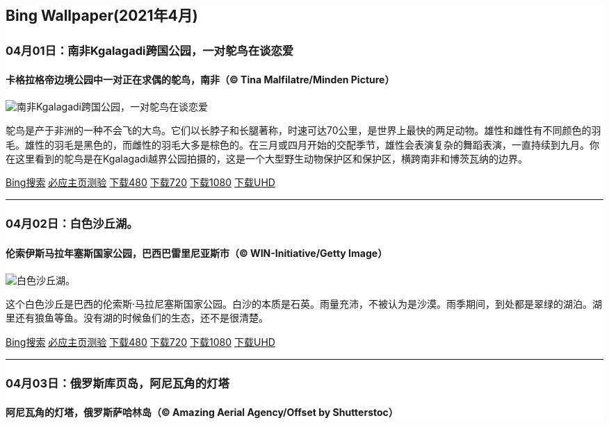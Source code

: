 ## Bing Wallpaper(2021年4月)
### 04月01日：南非Kgalagadi跨国公园，一对鸵鸟在谈恋爱
#### 卡格拉格帝边境公园中一对正在求偶的鸵鸟，南非（© Tina Malfilatre/Minden Picture）

![南非Kgalagadi跨国公园，一对鸵鸟在谈恋爱](https://cn.bing.com/th?id=OHR.FooledYa_ZH-CN1264990804_800x480.jpg&rf=LaDigue_800x480.jpg "南非Kgalagadi跨国公园，一对鸵鸟在谈恋爱")

鸵鸟是产于非洲的一种不会飞的大鸟。它们以长脖子和长腿著称，时速可达70公里，是世界上最快的两足动物。雄性和雌性有不同颜色的羽毛。雄性的羽毛是黑色的，而雌性的羽毛大多是棕色的。在三月或四月开始的交配季节，雄性会表演复杂的舞蹈表演，一直持续到九月。你在这里看到的鸵鸟是在Kgalagadi越界公园拍摄的，这是一个大型野生动物保护区和保护区，横跨南非和博茨瓦纳的边界。



[Bing搜索](https://cn.bing.com/search?q=%E5%8D%97%E9%9D%9EKgalagadi%E8%B7%A8%E5%9B%BD%E5%85%AC%E5%9B%AD&form=hpcapt&filters=HpDate:"20210331_1600" "Bing Wallpaper 2021 4月 1")
[必应主页测验](https://cn.bing.com/search?q=Bing+homepage+quiz&filters=WQOskey:"HPQuiz_20210401_FooledYa"&FORM=HPQUIZ "必应主页测验 2021 4月 1")
[下载480](https://cn.bing.com/th?id=OHR.FooledYa_ZH-CN1264990804_800x480.jpg&rf=LaDigue_800x480.jpg "卡格拉格帝边境公园中一对正在求偶的鸵鸟，南非")
[下载720](https://cn.bing.com/th?id=OHR.FooledYa_ZH-CN1264990804_1280x720.jpg&rf=LaDigue_1280x720.jpg "卡格拉格帝边境公园中一对正在求偶的鸵鸟，南非")
[下载1080](https://cn.bing.com/th?id=OHR.FooledYa_ZH-CN1264990804_1920x1080.jpg&rf=LaDigue_1920x1080.jpg "卡格拉格帝边境公园中一对正在求偶的鸵鸟，南非")
[下载UHD](https://cn.bing.com/th?id=OHR.FooledYa_ZH-CN1264990804_UHD.jpg&rf=LaDigue_UHD.jpg "卡格拉格帝边境公园中一对正在求偶的鸵鸟，南非")

---
### 04月02日：白色沙丘湖。
#### 伦索伊斯马拉年塞斯国家公园，巴西巴雷里尼亚斯市（© WIN-Initiative/Getty Image）

![白色沙丘湖。](https://cn.bing.com/th?id=OHR.BrazilSandDunes_ZH-CN2924749051_800x480.jpg&rf=LaDigue_800x480.jpg "白色沙丘湖。")

这个白色沙丘是巴西的伦索斯·马拉尼塞斯国家公园。白沙的本质是石英。雨量充沛，不被认为是沙漠。雨季期间，到处都是翠绿的湖泊。湖里还有狼鱼等鱼。没有湖的时候鱼们的生态，还不是很清楚。



[Bing搜索](https://cn.bing.com/search?q=%E7%99%BD%E8%89%B2%E6%B2%99%E4%B8%98%E6%B9%96%E3%80%82&form=hpcapt&filters=HpDate:"20210401_1600" "Bing Wallpaper 2021 4月 2")
[必应主页测验](https://cn.bing.com/search?q=Bing+homepage+quiz&filters=WQOskey:"HPQuiz_20210402_BrazilSandDunes"&FORM=HPQUIZ "必应主页测验 2021 4月 2")
[下载480](https://cn.bing.com/th?id=OHR.BrazilSandDunes_ZH-CN2924749051_800x480.jpg&rf=LaDigue_800x480.jpg "伦索伊斯马拉年塞斯国家公园，巴西巴雷里尼亚斯市")
[下载720](https://cn.bing.com/th?id=OHR.BrazilSandDunes_ZH-CN2924749051_1280x720.jpg&rf=LaDigue_1280x720.jpg "伦索伊斯马拉年塞斯国家公园，巴西巴雷里尼亚斯市")
[下载1080](https://cn.bing.com/th?id=OHR.BrazilSandDunes_ZH-CN2924749051_1920x1080.jpg&rf=LaDigue_1920x1080.jpg "伦索伊斯马拉年塞斯国家公园，巴西巴雷里尼亚斯市")
[下载UHD](https://cn.bing.com/th?id=OHR.BrazilSandDunes_ZH-CN2924749051_UHD.jpg&rf=LaDigue_UHD.jpg "伦索伊斯马拉年塞斯国家公园，巴西巴雷里尼亚斯市")

---
### 04月03日：俄罗斯库页岛，阿尼瓦角的灯塔
#### 阿尼瓦角的灯塔，俄罗斯萨哈林岛（© Amazing Aerial Agency/Offset by Shutterstoc）
